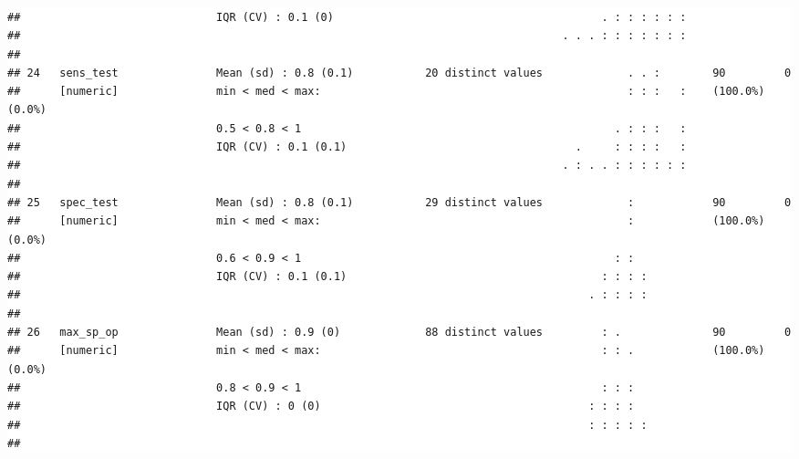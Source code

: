     ##                              IQR (CV) : 0.1 (0)                                         . : : : : : :                        
    ##                                                                                   . . . : : : : : : :                        
    ## 
    ## 24   sens_test               Mean (sd) : 0.8 (0.1)           20 distinct values             . . :        90         0        
    ##      [numeric]               min < med < max:                                               : : :   :    (100.0%)   (0.0%)   
    ##                              0.5 < 0.8 < 1                                                . : : :   :                        
    ##                              IQR (CV) : 0.1 (0.1)                                   .     : : : :   :                        
    ##                                                                                   . : . . : : : : : :                        
    ## 
    ## 25   spec_test               Mean (sd) : 0.8 (0.1)           29 distinct values             :            90         0        
    ##      [numeric]               min < med < max:                                               :            (100.0%)   (0.0%)   
    ##                              0.6 < 0.9 < 1                                                : :                                
    ##                              IQR (CV) : 0.1 (0.1)                                       : : : :                              
    ##                                                                                       . : : : :                              
    ## 
    ## 26   max_sp_op               Mean (sd) : 0.9 (0)             88 distinct values         : .              90         0        
    ##      [numeric]               min < med < max:                                           : : .            (100.0%)   (0.0%)   
    ##                              0.8 < 0.9 < 1                                              : : :                                
    ##                              IQR (CV) : 0 (0)                                         : : : :                                
    ##                                                                                       : : : : :                              
    ## 